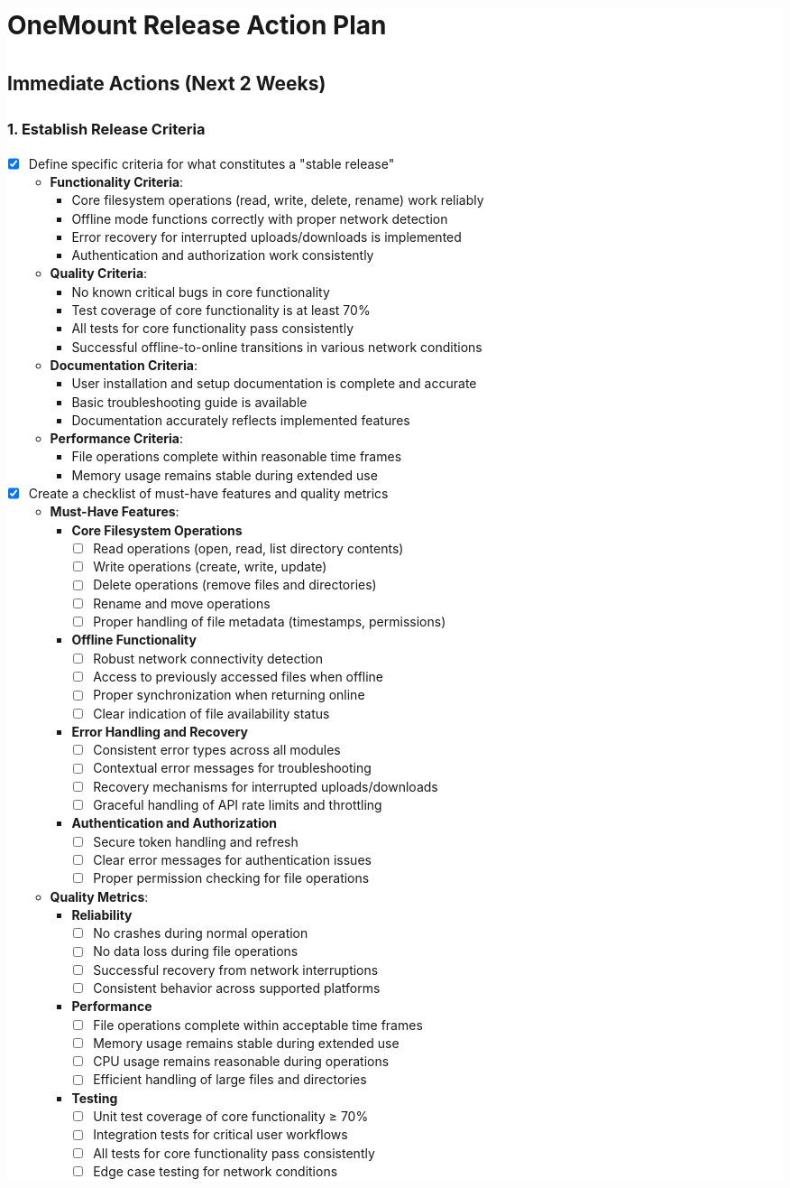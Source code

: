 # OneMount Release Action Plan

## Immediate Actions (Next 2 Weeks)

### 1. Establish Release Criteria
- [x] Define specific criteria for what constitutes a "stable release"
  - **Functionality Criteria**:
    - Core filesystem operations (read, write, delete, rename) work reliably
    - Offline mode functions correctly with proper network detection
    - Error recovery for interrupted uploads/downloads is implemented
    - Authentication and authorization work consistently
  - **Quality Criteria**:
    - No known critical bugs in core functionality
    - Test coverage of core functionality is at least 70%
    - All tests for core functionality pass consistently
    - Successful offline-to-online transitions in various network conditions
  - **Documentation Criteria**:
    - User installation and setup documentation is complete and accurate
    - Basic troubleshooting guide is available
    - Documentation accurately reflects implemented features
  - **Performance Criteria**:
    - File operations complete within reasonable time frames
    - Memory usage remains stable during extended use
- [x] Create a checklist of must-have features and quality metrics
  - **Must-Have Features**:
    - **Core Filesystem Operations**
      - [ ] Read operations (open, read, list directory contents)
      - [ ] Write operations (create, write, update)
      - [ ] Delete operations (remove files and directories)
      - [ ] Rename and move operations
      - [ ] Proper handling of file metadata (timestamps, permissions)
    - **Offline Functionality**
      - [ ] Robust network connectivity detection
      - [ ] Access to previously accessed files when offline
      - [ ] Proper synchronization when returning online
      - [ ] Clear indication of file availability status
    - **Error Handling and Recovery**
      - [ ] Consistent error types across all modules
      - [ ] Contextual error messages for troubleshooting
      - [ ] Recovery mechanisms for interrupted uploads/downloads
      - [ ] Graceful handling of API rate limits and throttling
    - **Authentication and Authorization**
      - [ ] Secure token handling and refresh
      - [ ] Clear error messages for authentication issues
      - [ ] Proper permission checking for file operations
  - **Quality Metrics**:
    - **Reliability**
      - [ ] No crashes during normal operation
      - [ ] No data loss during file operations
      - [ ] Successful recovery from network interruptions
      - [ ] Consistent behavior across supported platforms
    - **Performance**
      - [ ] File operations complete within acceptable time frames
      - [ ] Memory usage remains stable during extended use
      - [ ] CPU usage remains reasonable during operations
      - [ ] Efficient handling of large files and directories
    - **Testing**
      - [ ] Unit test coverage of core functionality ≥ 70%
      - [ ] Integration tests for critical user workflows
      - [ ] All tests for core functionality pass consistently
      - [ ] Edge case testing for network conditions